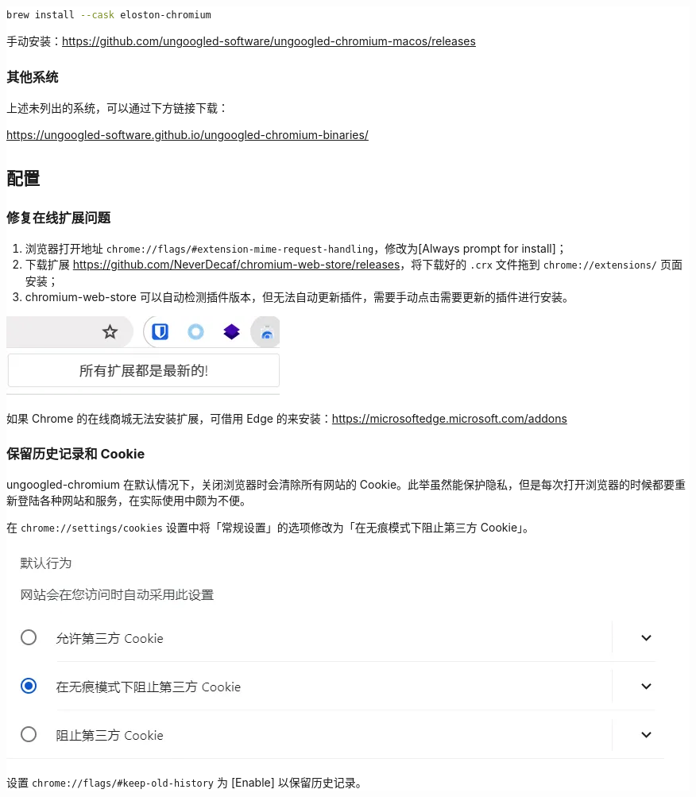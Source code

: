 ```sh
brew install --cask eloston-chromium
```

手动安装：<https://github.com/ungoogled-software/ungoogled-chromium-macos/releases>

### 其他系统

上述未列出的系统，可以通过下方链接下载：

<https://ungoogled-software.github.io/ungoogled-chromium-binaries/>

## 配置

### 修复在线扩展问题

1. 浏览器打开地址 `chrome://flags/#extension-mime-request-handling`，修改为[Always prompt for install]；
2. 下载扩展 <https://github.com/NeverDecaf/chromium-web-store/releases>，将下载好的 `.crx` 文件拖到
   `chrome://extensions/` 页面安装；
3. chromium-web-store 可以自动检测插件版本，但无法自动更新插件，需要手动点击需要更新的插件进行安装。

![](ungoogled-ext.png)

如果 Chrome 的在线商城无法安装扩展，可借用 Edge 的来安装：<https://microsoftedge.microsoft.com/addons>

### 保留历史记录和 Cookie

ungoogled-chromium 在默认情况下，关闭浏览器时会清除所有网站的 Cookie。此举虽然能保护隐私，但是每次打开浏览器的时候都要重新登陆各种网站和服务，在实际使用中颇为不便。

在 `chrome://settings/cookies` 设置中将「常规设置」的选项修改为「在无痕模式下阻止第三方 Cookie」。

![](ungoogled-cookie.png)

设置 `chrome://flags/#keep-old-history` 为 [Enable] 以保留历史记录。
